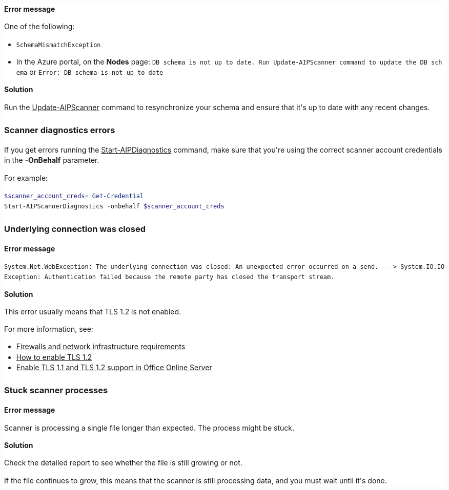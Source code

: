 **Error message**

One of the following:

- `SchemaMismatchException`

- In the Azure portal, on the **Nodes** page: `DB schema is not up to date. Run Update-AIPScanner command to update the DB schema` or `Error: DB schema is not up to date`

**Solution**

Run the [Update-AIPScanner](/powershell/module/azureinformationprotection/Update-AIPScanner) command to resynchronize your schema and ensure that it's up to date with any recent changes.




### Scanner diagnostics errors

If you get errors running the [Start-AIPDiagnostics](/powershell/module/azureinformationprotection/start-aipscannerdiagnostics) command, make sure that you're using the correct scanner account credentials in the **-OnBehalf** parameter.

For example:

```powershell
$scanner_account_creds= Get-Credential
Start-AIPScannerDiagnostics -onbehalf $scanner_account_creds
```

### Underlying connection was closed

**Error message**

`System.Net.WebException: The underlying connection was closed: An unexpected error occurred on a send. ---> System.IO.IOException: Authentication failed because the remote party has closed the transport stream.`

**Solution**

This error usually means that TLS 1.2 is not enabled.

For more information, see:

- [Firewalls and network infrastructure requirements](requirements.md#firewalls-and-network-infrastructure)
- [How to enable TLS 1.2](/mem/configmgr/core/plan-design/security/enable-tls-1-2-client) 
- [Enable TLS 1.1 and TLS 1.2 support in Office Online Server](/officeonlineserver/enable-tls-1-1-and-tls-1-2-support-in-office-online-server)

### Stuck scanner processes

**Error message**

Scanner is processing a single file longer than expected. The process might be stuck.

**Solution**

Check the detailed report to see whether the file is still growing or not. 

If the file continues to grow, this means that the scanner is still processing data, and you must wait until it's done.
